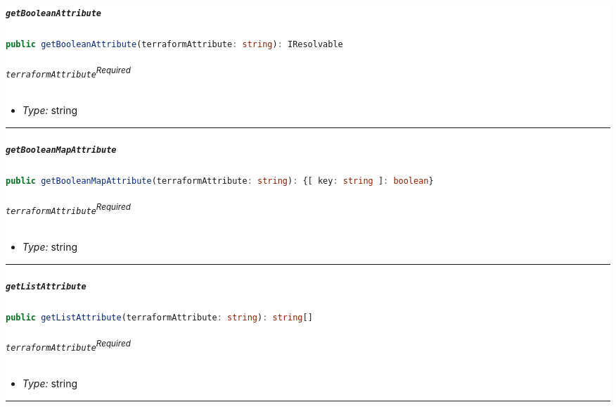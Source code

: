 
##### `getBooleanAttribute` <a name="getBooleanAttribute" id="rhizo-co-terraform-provider-oci.databaseBackupDestination.DatabaseBackupDestinationAssociatedDatabasesOutputReference.getBooleanAttribute"></a>

```typescript
public getBooleanAttribute(terraformAttribute: string): IResolvable
```

###### `terraformAttribute`<sup>Required</sup> <a name="terraformAttribute" id="rhizo-co-terraform-provider-oci.databaseBackupDestination.DatabaseBackupDestinationAssociatedDatabasesOutputReference.getBooleanAttribute.parameter.terraformAttribute"></a>

- *Type:* string

---

##### `getBooleanMapAttribute` <a name="getBooleanMapAttribute" id="rhizo-co-terraform-provider-oci.databaseBackupDestination.DatabaseBackupDestinationAssociatedDatabasesOutputReference.getBooleanMapAttribute"></a>

```typescript
public getBooleanMapAttribute(terraformAttribute: string): {[ key: string ]: boolean}
```

###### `terraformAttribute`<sup>Required</sup> <a name="terraformAttribute" id="rhizo-co-terraform-provider-oci.databaseBackupDestination.DatabaseBackupDestinationAssociatedDatabasesOutputReference.getBooleanMapAttribute.parameter.terraformAttribute"></a>

- *Type:* string

---

##### `getListAttribute` <a name="getListAttribute" id="rhizo-co-terraform-provider-oci.databaseBackupDestination.DatabaseBackupDestinationAssociatedDatabasesOutputReference.getListAttribute"></a>

```typescript
public getListAttribute(terraformAttribute: string): string[]
```

###### `terraformAttribute`<sup>Required</sup> <a name="terraformAttribute" id="rhizo-co-terraform-provider-oci.databaseBackupDestination.DatabaseBackupDestinationAssociatedDatabasesOutputReference.getListAttribute.parameter.terraformAttribute"></a>

- *Type:* string

---
